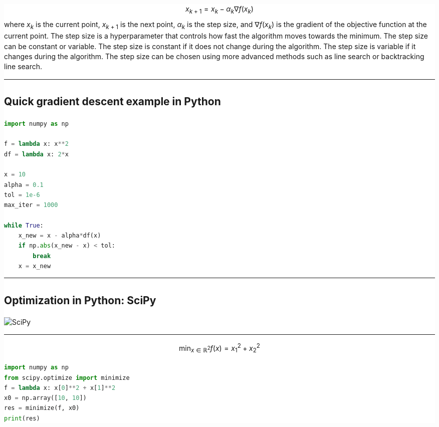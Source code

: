 $$
x_{k+1} = x_k - \alpha_k \nabla f(x_k)
$$
where $x_k$ is the current point, $x_{k+1}$ is the next point, $\alpha_k$ is the step size, and $\nabla f(x_k)$ is the gradient of the objective function at the current point. The step size is a hyperparameter that controls how fast the algorithm moves towards the minimum. The step size can be constant or variable. The step size is constant if it does not change during the algorithm. The step size is variable if it changes during the algorithm. The step size can be chosen using more advanced methods such as line search or backtracking line search.

---

## Quick gradient descent example in Python

```python
import numpy as np

f = lambda x: x**2
df = lambda x: 2*x

x = 10
alpha = 0.1
tol = 1e-6
max_iter = 1000

while True:
    x_new = x - alpha*df(x)
    if np.abs(x_new - x) < tol:
        break
    x = x_new
```

---

## Optimization in Python: SciPy

![SciPy](https://upload.wikimedia.org/wikipedia/commons/thumb/b/b2/SCIPY_2.svg/500px-SCIPY_2.svg.png)

---

$$
\min_{x \in \mathbb{R}^2} f(x) = x_1^2 + x_2^2
$$

```python
import numpy as np
from scipy.optimize import minimize
f = lambda x: x[0]**2 + x[1]**2
x0 = np.array([10, 10])
res = minimize(f, x0)
print(res)
```
